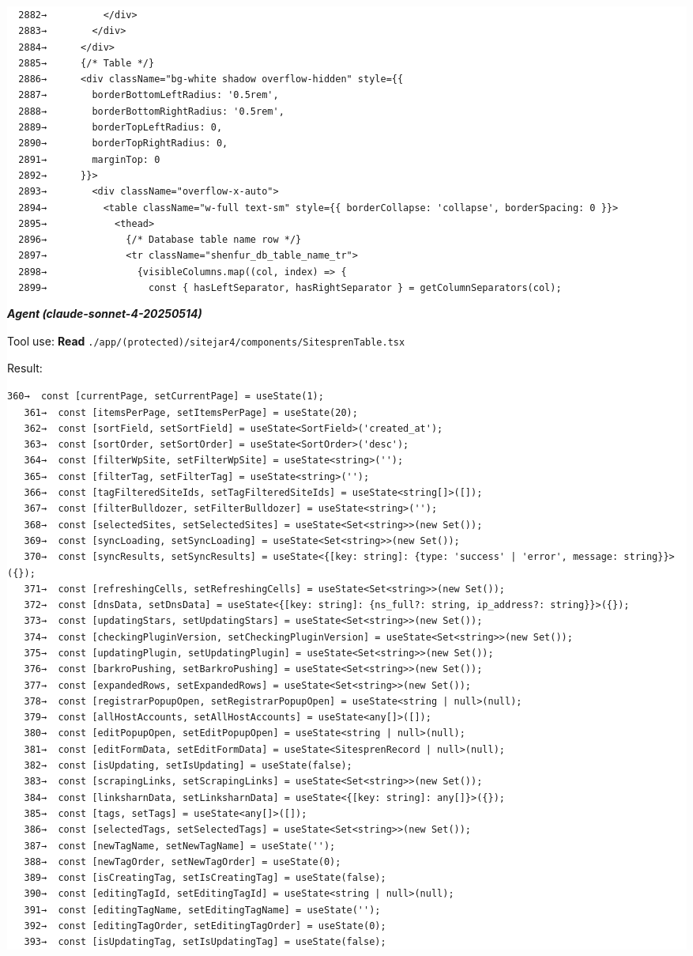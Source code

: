 ```
  2882→          </div>
  2883→        </div>
  2884→      </div>
  2885→      {/* Table */}
  2886→      <div className="bg-white shadow overflow-hidden" style={{ 
  2887→        borderBottomLeftRadius: '0.5rem',
  2888→        borderBottomRightRadius: '0.5rem',
  2889→        borderTopLeftRadius: 0,
  2890→        borderTopRightRadius: 0,
  2891→        marginTop: 0
  2892→      }}>
  2893→        <div className="overflow-x-auto">
  2894→          <table className="w-full text-sm" style={{ borderCollapse: 'collapse', borderSpacing: 0 }}>
  2895→            <thead>
  2896→              {/* Database table name row */}
  2897→              <tr className="shenfur_db_table_name_tr">
  2898→                {visibleColumns.map((col, index) => {
  2899→                  const { hasLeftSeparator, hasRightSeparator } = getColumnSeparators(col);
```

_**Agent (claude-sonnet-4-20250514)**_

Tool use: **Read** `./app/(protected)/sitejar4/components/SitesprenTable.tsx`

Result:

```
360→  const [currentPage, setCurrentPage] = useState(1);
   361→  const [itemsPerPage, setItemsPerPage] = useState(20);
   362→  const [sortField, setSortField] = useState<SortField>('created_at');
   363→  const [sortOrder, setSortOrder] = useState<SortOrder>('desc');
   364→  const [filterWpSite, setFilterWpSite] = useState<string>('');
   365→  const [filterTag, setFilterTag] = useState<string>('');
   366→  const [tagFilteredSiteIds, setTagFilteredSiteIds] = useState<string[]>([]);
   367→  const [filterBulldozer, setFilterBulldozer] = useState<string>('');
   368→  const [selectedSites, setSelectedSites] = useState<Set<string>>(new Set());
   369→  const [syncLoading, setSyncLoading] = useState<Set<string>>(new Set());
   370→  const [syncResults, setSyncResults] = useState<{[key: string]: {type: 'success' | 'error', message: string}}>({});
   371→  const [refreshingCells, setRefreshingCells] = useState<Set<string>>(new Set());
   372→  const [dnsData, setDnsData] = useState<{[key: string]: {ns_full?: string, ip_address?: string}}>({});
   373→  const [updatingStars, setUpdatingStars] = useState<Set<string>>(new Set());
   374→  const [checkingPluginVersion, setCheckingPluginVersion] = useState<Set<string>>(new Set());
   375→  const [updatingPlugin, setUpdatingPlugin] = useState<Set<string>>(new Set());
   376→  const [barkroPushing, setBarkroPushing] = useState<Set<string>>(new Set());
   377→  const [expandedRows, setExpandedRows] = useState<Set<string>>(new Set());
   378→  const [registrarPopupOpen, setRegistrarPopupOpen] = useState<string | null>(null);
   379→  const [allHostAccounts, setAllHostAccounts] = useState<any[]>([]);
   380→  const [editPopupOpen, setEditPopupOpen] = useState<string | null>(null);
   381→  const [editFormData, setEditFormData] = useState<SitesprenRecord | null>(null);
   382→  const [isUpdating, setIsUpdating] = useState(false);
   383→  const [scrapingLinks, setScrapingLinks] = useState<Set<string>>(new Set());
   384→  const [linksharnData, setLinksharnData] = useState<{[key: string]: any[]}>({});
   385→  const [tags, setTags] = useState<any[]>([]);
   386→  const [selectedTags, setSelectedTags] = useState<Set<string>>(new Set());
   387→  const [newTagName, setNewTagName] = useState('');
   388→  const [newTagOrder, setNewTagOrder] = useState(0);
   389→  const [isCreatingTag, setIsCreatingTag] = useState(false);
   390→  const [editingTagId, setEditingTagId] = useState<string | null>(null);
   391→  const [editingTagName, setEditingTagName] = useState('');
   392→  const [editingTagOrder, setEditingTagOrder] = useState(0);
   393→  const [isUpdatingTag, setIsUpdatingTag] = useState(false);
```